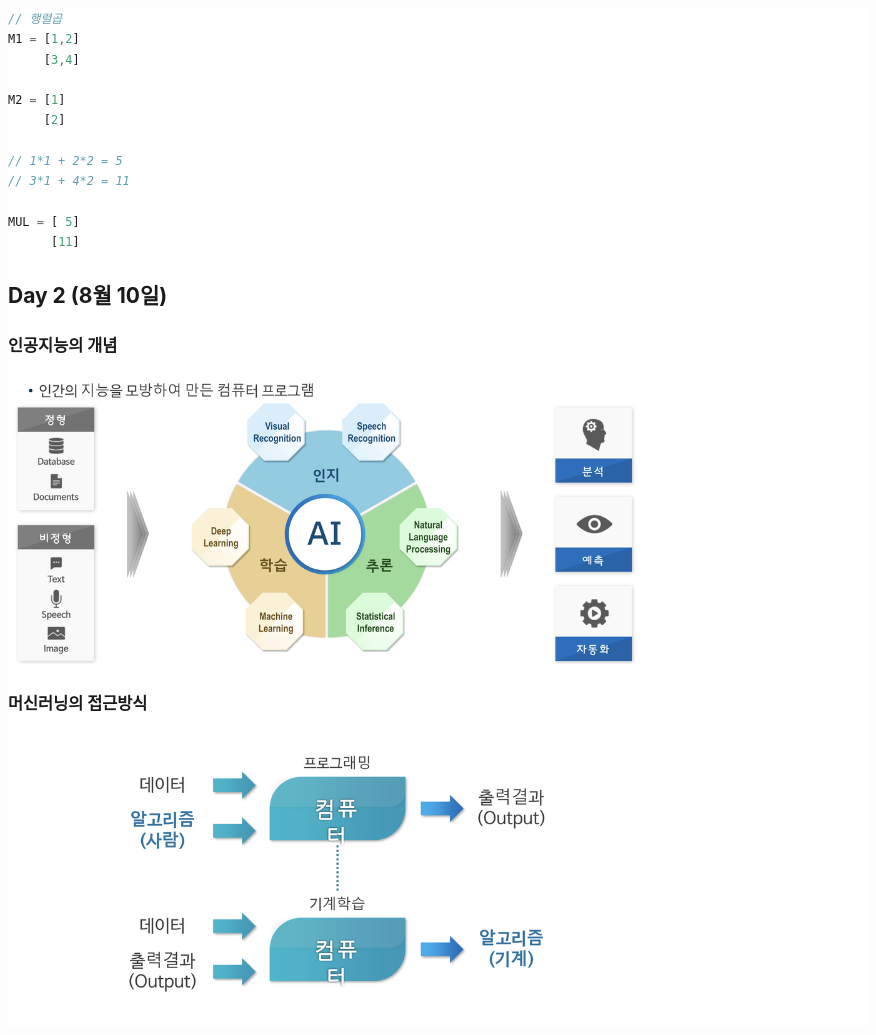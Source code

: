 ```js
// 행렬곱
M1 = [1,2]  
     [3,4]

M2 = [1]  
     [2]

// 1*1 + 2*2 = 5
// 3*1 + 4*2 = 11

MUL = [ 5]
      [11]
```

## Day 2 (8월 10일)
### 인공지능의 개념

<img width="640px" src="doc/images/day2/1017.png">

### 머신러닝의 접근방식

<img width="640px" src="doc/images/day2/1034.png">
